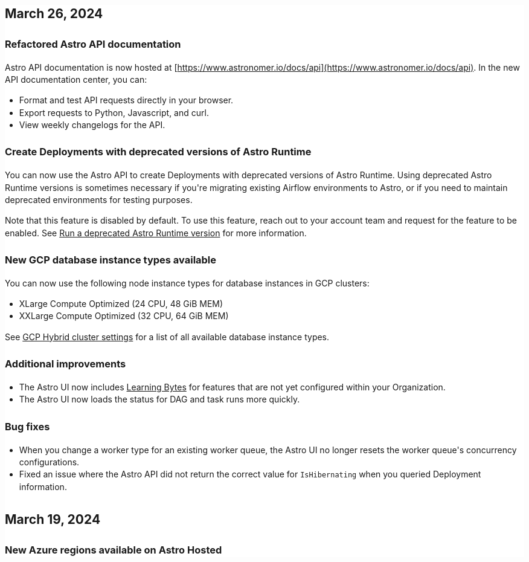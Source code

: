 ## March 26, 2024

### Refactored Astro API documentation

Astro API documentation is now hosted at [https://www.astronomer.io/docs/api](https://www.astronomer.io/docs/api). In the new API documentation center, you can:

- Format and test API requests directly in your browser.
- Export requests to Python, Javascript, and curl.
- View weekly changelogs for the API.

### Create Deployments with deprecated versions of Astro Runtime

You can now use the Astro API to create Deployments with deprecated versions of Astro Runtime. Using deprecated Astro Runtime versions is sometimes necessary if you're migrating existing Airflow environments to Astro, or if you need to maintain deprecated environments for testing purposes.

Note that this feature is disabled by default. To use this feature, reach out to your account team and request for the feature to be enabled. See [Run a deprecated Astro Runtime version](https://www.astronomer.io/docs/astro/upgrade-runtime#run-a-deprecated-astro-runtime-version) for more information.

### New GCP database instance types available

<HybridBadge/>

You can now use the following node instance types for database instances in GCP clusters:

- XLarge Compute Optimized (24 CPU, 48 GiB MEM)
- XXLarge Compute Optimized (32 CPU, 64 GiB MEM)

See [GCP Hybrid cluster settings](https://www.astronomer.io/docs/astro/resource-reference-gcp-hybrid#supported-cloud-sql-instance-types) for a list of all available database instance types.

### Additional improvements

- The Astro UI now includes [Learning Bytes](https://academy.astronomer.io/learning-bytes-reporting) for features that are not yet configured within your Organization.
- The Astro UI now loads the status for DAG and task runs more quickly.

### Bug fixes

- When you change a worker type for an existing worker queue, the Astro UI no longer resets the worker queue's concurrency configurations.
- Fixed an issue where the Astro API did not return the correct value for `IsHibernating` when you queried Deployment information.

## March 19, 2024

### New Azure regions available on Astro Hosted

<HostedBadge/>
